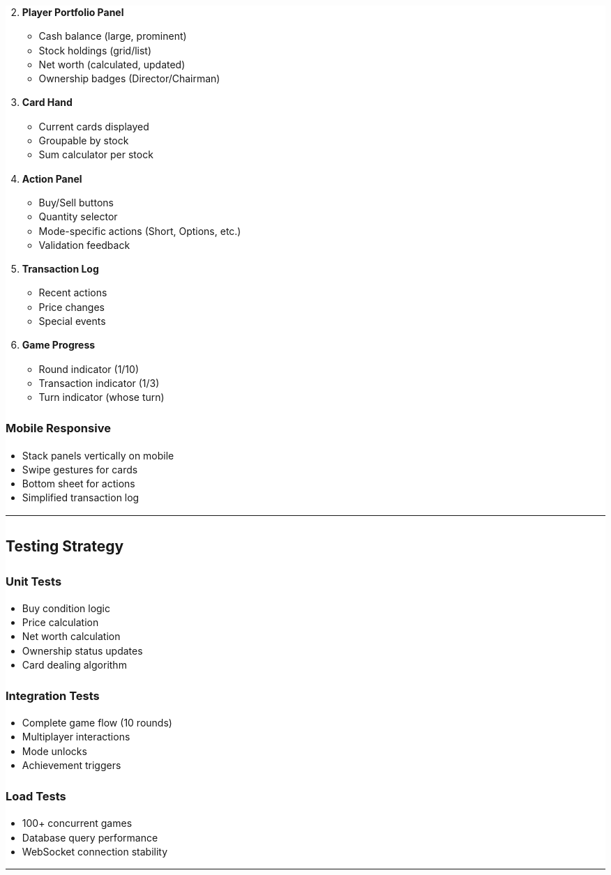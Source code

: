 2. **Player Portfolio Panel**
   - Cash balance (large, prominent)
   - Stock holdings (grid/list)
   - Net worth (calculated, updated)
   - Ownership badges (Director/Chairman)

3. **Card Hand**
   - Current cards displayed
   - Groupable by stock
   - Sum calculator per stock

4. **Action Panel**
   - Buy/Sell buttons
   - Quantity selector
   - Mode-specific actions (Short, Options, etc.)
   - Validation feedback

5. **Transaction Log**
   - Recent actions
   - Price changes
   - Special events

6. **Game Progress**
   - Round indicator (1/10)
   - Transaction indicator (1/3)
   - Turn indicator (whose turn)

### Mobile Responsive
- Stack panels vertically on mobile
- Swipe gestures for cards
- Bottom sheet for actions
- Simplified transaction log

---

## Testing Strategy

### Unit Tests
- Buy condition logic
- Price calculation
- Net worth calculation
- Ownership status updates
- Card dealing algorithm

### Integration Tests
- Complete game flow (10 rounds)
- Multiplayer interactions
- Mode unlocks
- Achievement triggers

### Load Tests
- 100+ concurrent games
- Database query performance
- WebSocket connection stability

---